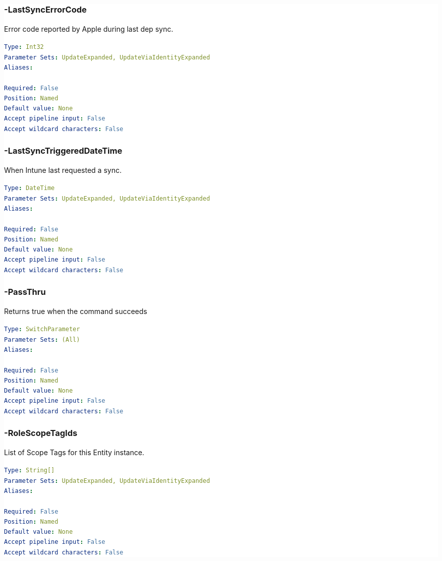 ### -LastSyncErrorCode
Error code reported by Apple during last dep sync.

```yaml
Type: Int32
Parameter Sets: UpdateExpanded, UpdateViaIdentityExpanded
Aliases:

Required: False
Position: Named
Default value: None
Accept pipeline input: False
Accept wildcard characters: False
```

### -LastSyncTriggeredDateTime
When Intune last requested a sync.

```yaml
Type: DateTime
Parameter Sets: UpdateExpanded, UpdateViaIdentityExpanded
Aliases:

Required: False
Position: Named
Default value: None
Accept pipeline input: False
Accept wildcard characters: False
```

### -PassThru
Returns true when the command succeeds

```yaml
Type: SwitchParameter
Parameter Sets: (All)
Aliases:

Required: False
Position: Named
Default value: None
Accept pipeline input: False
Accept wildcard characters: False
```

### -RoleScopeTagIds
List of Scope Tags for this Entity instance.

```yaml
Type: String[]
Parameter Sets: UpdateExpanded, UpdateViaIdentityExpanded
Aliases:

Required: False
Position: Named
Default value: None
Accept pipeline input: False
Accept wildcard characters: False
```
